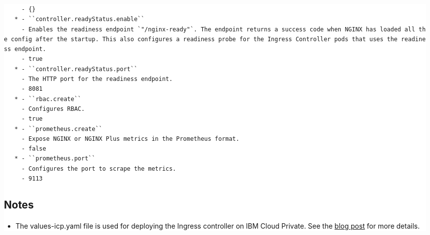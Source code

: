 ```eval_rst
     - {}
   * - ``controller.readyStatus.enable``
     - Enables the readiness endpoint `"/nginx-ready"`. The endpoint returns a success code when NGINX has loaded all the config after the startup. This also configures a readiness probe for the Ingress Controller pods that uses the readiness endpoint.
     - true
   * - ``controller.readyStatus.port``
     - The HTTP port for the readiness endpoint.
     - 8081
   * - ``rbac.create``
     - Configures RBAC.
     - true
   * - ``prometheus.create``
     - Expose NGINX or NGINX Plus metrics in the Prometheus format.
     - false
   * - ``prometheus.port``
     - Configures the port to scrape the metrics.
     - 9113
```

## Notes
* The values-icp.yaml file is used for deploying the Ingress controller on IBM Cloud Private. See the [blog post](https://www.nginx.com/blog/nginx-ingress-controller-ibm-cloud-private/) for more details.
